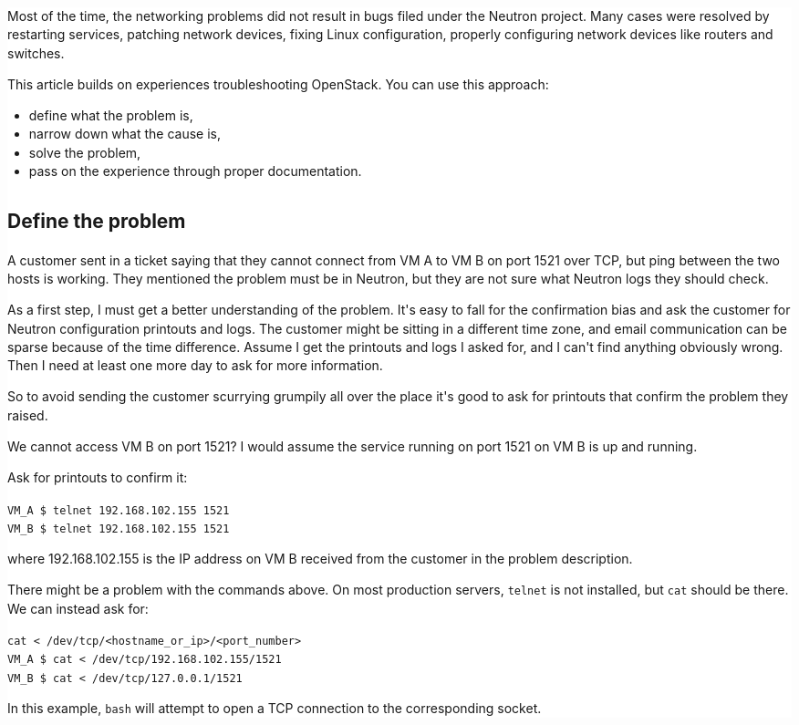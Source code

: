 Most of the time, the networking problems did not result in bugs
filed under the Neutron project. Many cases were resolved
by restarting services, patching network devices, fixing Linux
configuration, properly configuring network devices like routers and
switches.

This article builds on experiences troubleshooting OpenStack.
You can use this approach:
* define what the problem is,
* narrow down what the cause is,
* solve the problem,
* pass on the experience through proper documentation.

Define the problem
------------------

A customer sent in a ticket saying that they cannot connect from
VM A to VM B on port 1521 over TCP, but ping between the two
hosts is working. They mentioned the problem must be in Neutron,
but they are not sure what Neutron logs they should check.

As a first step, I must get a better understanding of the problem.
It's easy to fall for the confirmation bias and ask the customer
for Neutron configuration printouts and logs.
The customer might be sitting in a different time zone, and email
communication can be sparse because of the time difference. Assume I get
the printouts and logs I asked for, and I can't find anything obviously
wrong. Then I need at least one more day to ask for more information.

So to avoid sending the customer scurrying grumpily all over the place
it's good to ask for printouts that confirm the problem they raised.

We cannot access VM B on port 1521? I would assume the service
running on port 1521 on VM B is up and running.

Ask for printouts to confirm it:

```bash
VM_A $ telnet 192.168.102.155 1521
VM_B $ telnet 192.168.102.155 1521
```

where 192.168.102.155 is the IP address on VM B received from the
customer in the problem description.

There might be a problem with the commands above. On most production
servers, `telnet` is not installed, but `cat` should be there.
We can instead ask for:

```
cat < /dev/tcp/<hostname_or_ip>/<port_number>
VM_A $ cat < /dev/tcp/192.168.102.155/1521
VM_B $ cat < /dev/tcp/127.0.0.1/1521
```

In this example, `bash` will attempt to open a TCP connection to the
corresponding socket.
